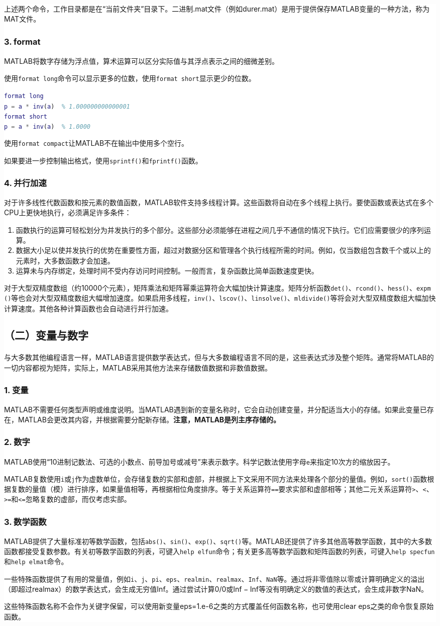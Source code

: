 上述两个命令，工作目录都是在“当前文件夹”目录下。二进制.mat文件（例如durer.mat）是用于提供保存MATLAB变量的一种方法，称为MAT文件。

### 3. format

MATLAB将数字存储为浮点值，算术运算可以区分实际值与其浮点表示之间的细微差别。

使用`format long`命令可以显示更多的位数，使用`format short`显示更少的位数。

```matlab
format long
p = a * inv(a)  % 1.000000000000001
format short
p = a * inv(a)  % 1.0000
```

使用`format compact`让MATLAB不在输出中使用多个空行。

如果要进一步控制输出格式，使用`sprintf()`和`fprintf()`函数。

### 4. 并行加速

对于许多线性代数函数和按元素的数值函数，MATLAB软件支持多线程计算。这些函数将自动在多个线程上执行。要使函数或表达式在多个CPU上更快地执行，必须满足许多条件：

1. 函数执行的运算可轻松划分为并发执行的多个部分。这些部分必须能够在进程之间几乎不通信的情况下执行。它们应需要很少的序列运算。
2. 数据大小足以使并发执行的优势在重要性方面，超过对数据分区和管理各个执行线程所需的时间。例如，仅当数组包含数千个或以上的元素时，大多数函数才会加速。
3. 运算未与内存绑定，处理时间不受内存访问时间控制。一般而言，复杂函数比简单函数速度更快。

对于大型双精度数组（约10000个元素），矩阵乘法和矩阵幂乘运算符会大幅加快计算速度。矩阵分析函数`det()`、`rcond()`、`hess()`、`expm()`等也会对大型双精度数组大幅增加速度。如果启用多线程，`inv()`、`lscov()`、`linsolve()`、`mldivide()`等将会对大型双精度数组大幅加快计算速度。其他各种计算函数也会自动进行并行加速。

## （二）变量与数字

与大多数其他编程语言一样，MATLAB语言提供数学表达式，但与大多数编程语言不同的是，这些表达式涉及整个矩阵。通常将MATLAB的一切内容都视为矩阵，实际上，MATLAB采用其他方法来存储数值数据和非数值数据。

### 1. 变量

MATLAB不需要任何类型声明或维度说明。当MATLAB遇到新的变量名称时，它会自动创建变量，并分配适当大小的存储。如果此变量已存在，MATLAB会更改其内容，并根据需要分配新存储。**注意，MATLAB是列主序存储的。**

### 2. 数字

MATLAB使用“10进制记数法、可选的小数点、前导加号或减号”来表示数字。科学记数法使用字母`e`来指定10次方的缩放因子。

MATLAB复数使用`i`或`j`作为虚数单位，会存储复数的实部和虚部，并根据上下文采用不同方法来处理各个部分的量值。例如，`sort()`函数根据复数的量值（模）进行排序，如果量值相等，再根据相位角度排序。等于关系运算符`==`要求实部和虚部相等；其他二元关系运算符`>`、`<`、`>=`和`<=`忽略复数的虚部，而仅考虑实部。

### 3. 数学函数

MATLAB提供了大量标准初等数学函数，包括`abs()`、`sin()`、`exp()`、`sqrt()`等。MATLAB还提供了许多其他高等数学函数，其中的大多数函数都接受复数参数。有关初等数学函数的列表，可键入`help elfun`命令；有关更多高等数学函数和矩阵函数的列表，可键入`help specfun`和`help elmat`命令。

一些特殊函数提供了有用的常量值，例如`i`、`j`、`pi`、`eps`、`realmin`、`realmax`、`Inf`、`NaN`等。通过将非零值除以零或计算明确定义的溢出（即超过realmax）的数学表达式，会生成无穷值Inf。通过尝试计算$0/0$或$\text{Inf}-\text{Inf}$等没有明确定义的数值的表达式，会生成非数字NaN。

这些特殊函数名称不会作为关键字保留，可以使用新变量eps=1.e-6之类的方式覆盖任何函数名称，也可使用clear eps之类的命令恢复原始函数。
